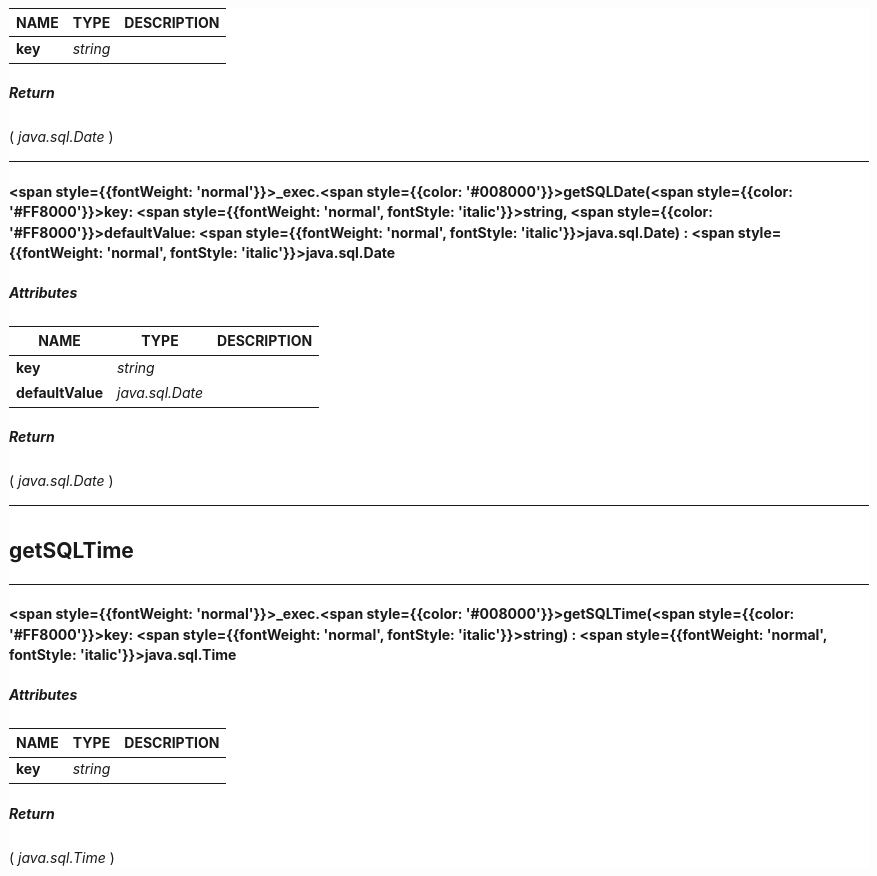 | NAME | TYPE | DESCRIPTION |
|---|---|---|
| **key** | _string_ |   |

##### Return

( _java.sql.Date_ )


---

#### <span style={{fontWeight: 'normal'}}>_exec</span>.<span style={{color: '#008000'}}>getSQLDate</span>(<span style={{color: '#FF8000'}}>key</span>: <span style={{fontWeight: 'normal', fontStyle: 'italic'}}>string</span>, <span style={{color: '#FF8000'}}>defaultValue</span>: <span style={{fontWeight: 'normal', fontStyle: 'italic'}}>java.sql.Date</span>) : <span style={{fontWeight: 'normal', fontStyle: 'italic'}}>java.sql.Date</span>
##### Attributes

| NAME | TYPE | DESCRIPTION |
|---|---|---|
| **key** | _string_ |   |
| **defaultValue** | _java.sql.Date_ |   |

##### Return

( _java.sql.Date_ )


---

## getSQLTime

---

#### <span style={{fontWeight: 'normal'}}>_exec</span>.<span style={{color: '#008000'}}>getSQLTime</span>(<span style={{color: '#FF8000'}}>key</span>: <span style={{fontWeight: 'normal', fontStyle: 'italic'}}>string</span>) : <span style={{fontWeight: 'normal', fontStyle: 'italic'}}>java.sql.Time</span>
##### Attributes

| NAME | TYPE | DESCRIPTION |
|---|---|---|
| **key** | _string_ |   |

##### Return

( _java.sql.Time_ )
